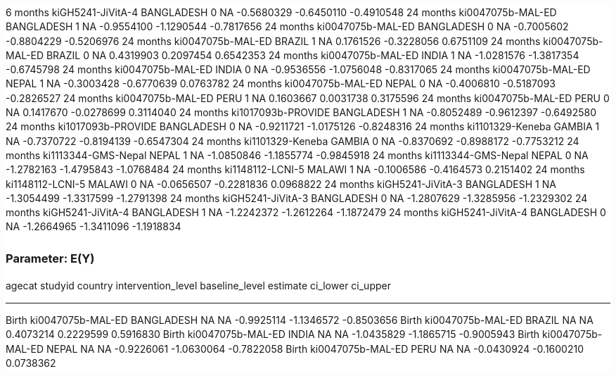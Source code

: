 6 months    kiGH5241-JiVitA-4         BANGLADESH   0                    NA                -0.5680329   -0.6450110   -0.4910548
24 months   ki0047075b-MAL-ED         BANGLADESH   1                    NA                -0.9554100   -1.1290544   -0.7817656
24 months   ki0047075b-MAL-ED         BANGLADESH   0                    NA                -0.7005602   -0.8804229   -0.5206976
24 months   ki0047075b-MAL-ED         BRAZIL       1                    NA                 0.1761526   -0.3228056    0.6751109
24 months   ki0047075b-MAL-ED         BRAZIL       0                    NA                 0.4319903    0.2097454    0.6542353
24 months   ki0047075b-MAL-ED         INDIA        1                    NA                -1.0281576   -1.3817354   -0.6745798
24 months   ki0047075b-MAL-ED         INDIA        0                    NA                -0.9536556   -1.0756048   -0.8317065
24 months   ki0047075b-MAL-ED         NEPAL        1                    NA                -0.3003428   -0.6770639    0.0763782
24 months   ki0047075b-MAL-ED         NEPAL        0                    NA                -0.4006810   -0.5187093   -0.2826527
24 months   ki0047075b-MAL-ED         PERU         1                    NA                 0.1603667    0.0031738    0.3175596
24 months   ki0047075b-MAL-ED         PERU         0                    NA                 0.1417670   -0.0278699    0.3114040
24 months   ki1017093b-PROVIDE        BANGLADESH   1                    NA                -0.8052489   -0.9612397   -0.6492580
24 months   ki1017093b-PROVIDE        BANGLADESH   0                    NA                -0.9211721   -1.0175126   -0.8248316
24 months   ki1101329-Keneba          GAMBIA       1                    NA                -0.7370722   -0.8194139   -0.6547304
24 months   ki1101329-Keneba          GAMBIA       0                    NA                -0.8370692   -0.8988172   -0.7753212
24 months   ki1113344-GMS-Nepal       NEPAL        1                    NA                -1.0850846   -1.1855774   -0.9845918
24 months   ki1113344-GMS-Nepal       NEPAL        0                    NA                -1.2782163   -1.4795843   -1.0768484
24 months   ki1148112-LCNI-5          MALAWI       1                    NA                -0.1006586   -0.4164573    0.2151402
24 months   ki1148112-LCNI-5          MALAWI       0                    NA                -0.0656507   -0.2281836    0.0968822
24 months   kiGH5241-JiVitA-3         BANGLADESH   1                    NA                -1.3054499   -1.3317599   -1.2791398
24 months   kiGH5241-JiVitA-3         BANGLADESH   0                    NA                -1.2807629   -1.3285956   -1.2329302
24 months   kiGH5241-JiVitA-4         BANGLADESH   1                    NA                -1.2242372   -1.2612264   -1.1872479
24 months   kiGH5241-JiVitA-4         BANGLADESH   0                    NA                -1.2664965   -1.3411096   -1.1918834


### Parameter: E(Y)


agecat      studyid                   country      intervention_level   baseline_level      estimate     ci_lower     ci_upper
----------  ------------------------  -----------  -------------------  ---------------  -----------  -----------  -----------
Birth       ki0047075b-MAL-ED         BANGLADESH   NA                   NA                -0.9925114   -1.1346572   -0.8503656
Birth       ki0047075b-MAL-ED         BRAZIL       NA                   NA                 0.4073214    0.2229599    0.5916830
Birth       ki0047075b-MAL-ED         INDIA        NA                   NA                -1.0435829   -1.1865715   -0.9005943
Birth       ki0047075b-MAL-ED         NEPAL        NA                   NA                -0.9226061   -1.0630064   -0.7822058
Birth       ki0047075b-MAL-ED         PERU         NA                   NA                -0.0430924   -0.1600210    0.0738362